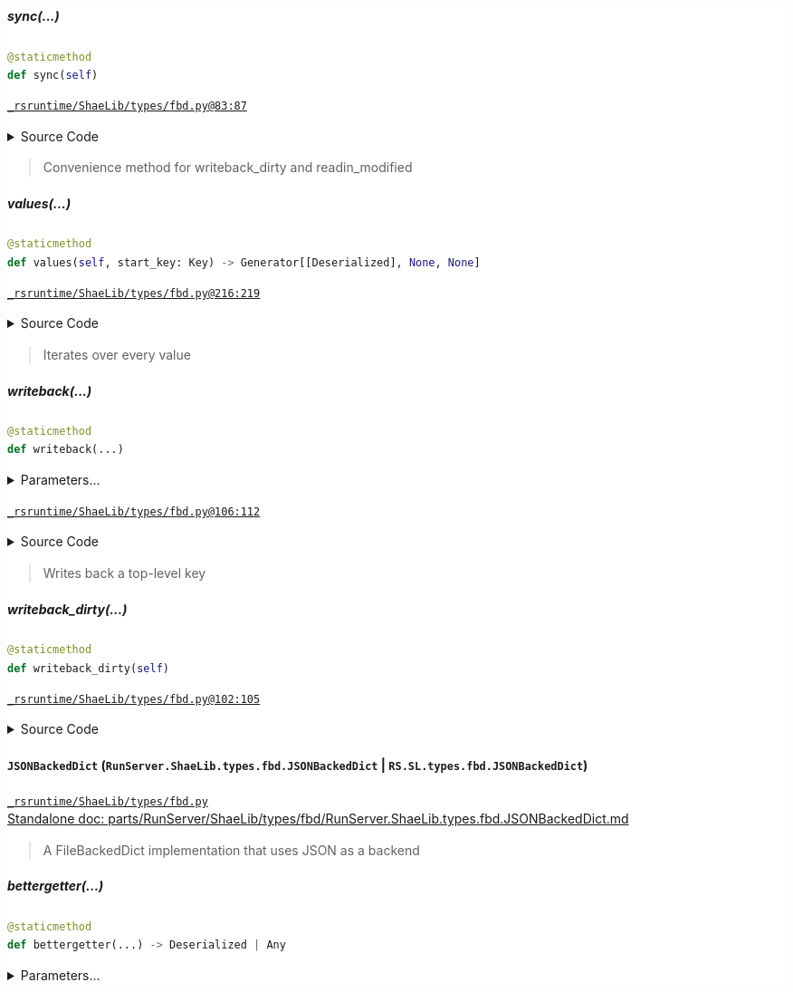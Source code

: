 ##### sync(...)
```python
@staticmethod
def sync(self)
```

[`_rsruntime/ShaeLib/types/fbd.py@83:87`](/_rsruntime/ShaeLib/types/fbd.py#L83)

<details><summary>Source Code</summary></details>

> Convenience method for writeback_dirty and readin_modified

##### values(...)
```python
@staticmethod
def values(self, start_key: Key) -> Generator[[Deserialized], None, None]
```

[`_rsruntime/ShaeLib/types/fbd.py@216:219`](/_rsruntime/ShaeLib/types/fbd.py#L216)

<details><summary>Source Code</summary></details>

> Iterates over every value

##### writeback(...)
```python
@staticmethod
def writeback(...)
```
<details><summary>Parameters...</summary></details>

[`_rsruntime/ShaeLib/types/fbd.py@106:112`](/_rsruntime/ShaeLib/types/fbd.py#L106)

<details><summary>Source Code</summary></details>

> Writes back a top-level key

##### writeback_dirty(...)
```python
@staticmethod
def writeback_dirty(self)
```

[`_rsruntime/ShaeLib/types/fbd.py@102:105`](/_rsruntime/ShaeLib/types/fbd.py#L102)

<details><summary>Source Code</summary></details>

> <no doc>

#### `JSONBackedDict` (`RunServer.ShaeLib.types.fbd.JSONBackedDict` | `RS.SL.types.fbd.JSONBackedDict`)
[`_rsruntime/ShaeLib/types/fbd.py`](/_rsruntime/ShaeLib/types/fbd.py "Source")  
[Standalone doc: parts/RunServer/ShaeLib/types/fbd/RunServer.ShaeLib.types.fbd.JSONBackedDict.md](RunServer.ShaeLib.types.fbd.JSONBackedDict)  
> A FileBackedDict implementation that uses JSON as a backend

##### bettergetter(...)
```python
@staticmethod
def bettergetter(...) -> Deserialized | Any
```
<details><summary>Parameters...</summary></details>
